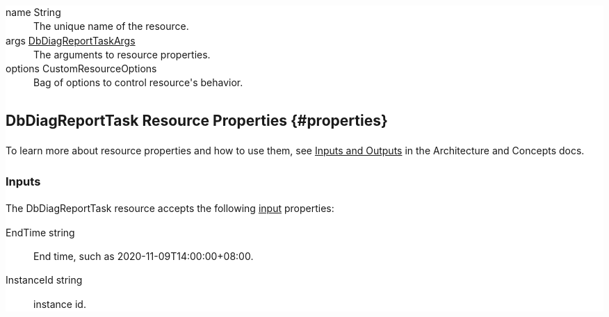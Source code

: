 </pulumi-choosable>
</div>

<div>
<pulumi-choosable type="language" values="java">

<dl class="resources-properties"><dt
        class="property-required" title="Required">
        <span>name</span>
        <span class="property-indicator"></span>
        <span class="property-type">String</span>
    </dt>
    <dd>The unique name of the resource.</dd><dt
        class="property-required" title="Required">
        <span>args</span>
        <span class="property-indicator"></span>
        <span class="property-type"><a href="#inputs">DbDiagReportTaskArgs</a></span>
    </dt>
    <dd>The arguments to resource properties.</dd><dt
        class="property-optional" title="Optional">
        <span>options</span>
        <span class="property-indicator"></span>
        <span class="property-type">CustomResourceOptions</span>
    </dt>
    <dd>Bag of options to control resource&#39;s behavior.</dd></dl>

</pulumi-choosable>
</div>

## DbDiagReportTask Resource Properties {#properties}

To learn more about resource properties and how to use them, see [Inputs and Outputs](/docs/intro/concepts/inputs-outputs) in the Architecture and Concepts docs.

### Inputs

The DbDiagReportTask resource accepts the following [input](/docs/intro/concepts/inputs-outputs) properties:



<div>
<pulumi-choosable type="language" values="csharp">
<dl class="resources-properties"><dt class="property-required property-replacement"
            title="Required">
        <span id="endtime_csharp">
<a data-swiftype-name="resource-property" data-swiftype-type="text" href="#endtime_csharp" style="color: inherit; text-decoration: inherit;">End<wbr>Time</a>
</span>
        <span class="property-indicator"></span>
        <span class="property-type">string</span>
    </dt>
    <dd><p>End time, such as 2020-11-09T14:00:00+08:00.</p>
</dd><dt class="property-required property-replacement"
            title="Required">
        <span id="instanceid_csharp">
<a data-swiftype-name="resource-property" data-swiftype-type="text" href="#instanceid_csharp" style="color: inherit; text-decoration: inherit;">Instance<wbr>Id</a>
</span>
        <span class="property-indicator"></span>
        <span class="property-type">string</span>
    </dt>
    <dd><p>instance id.</p>
</dd><dt class="property-required property-replacement"
            title="Required">
        <span id="product_csharp">
